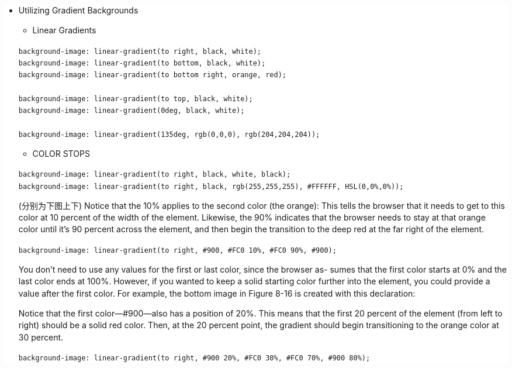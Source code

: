 * Utilizing Gradient Backgrounds
  * Linear Gradients
  ```
  background-image: linear-gradient(to right, black, white);
  background-image: linear-gradient(to bottom, black, white);
  background-image: linear-gradient(to bottom right, orange, red);

  background-image: linear-gradient(to top, black, white);
  background-image: linear-gradient(0deg, black, white);

  background-image: linear-gradient(135deg, rgb(0,0,0), rgb(204,204,204));
  ```

  * COLOR STOPS
  ```
  background-image: linear-gradient(to right, black, white, black);
  background-image: linear-gradient(to right, black, rgb(255,255,255), #FFFFFF, HSL(0,0%,0%));
  ```
  (分别为下图上下)
  Notice that the 10% applies to the second color (the orange): This tells the browser that it needs to get to this color at 10 percent of the width of the element. Likewise, the 90% indicates that the browser needs to stay at that orange color until it’s 90 percent across the element, and then begin the transition to the deep red at the far right of the element.
  ```
  background-image: linear-gradient(to right, #900, #FC0 10%, #FC0 90%, #900);
  ```

  You don’t need to use any values for the first or last color, since the browser as- sumes that the first color starts at 0% and the last color ends at 100%. However, if you wanted to keep a solid starting color further into the element, you could provide a value after the first color. For example, the bottom image in Figure 8-16 is created with this declaration:

  Notice that the first color—#900—also has a position of 20%. This means that the first 20 percent of the element (from left to right) should be a solid red color. Then, at the 20 percent point, the gradient should begin transitioning to the orange color at 30 percent.
  ```
  background-image: linear-gradient(to right, #900 20%, #FC0 30%, #FC0 70%, #900 80%);
  ```